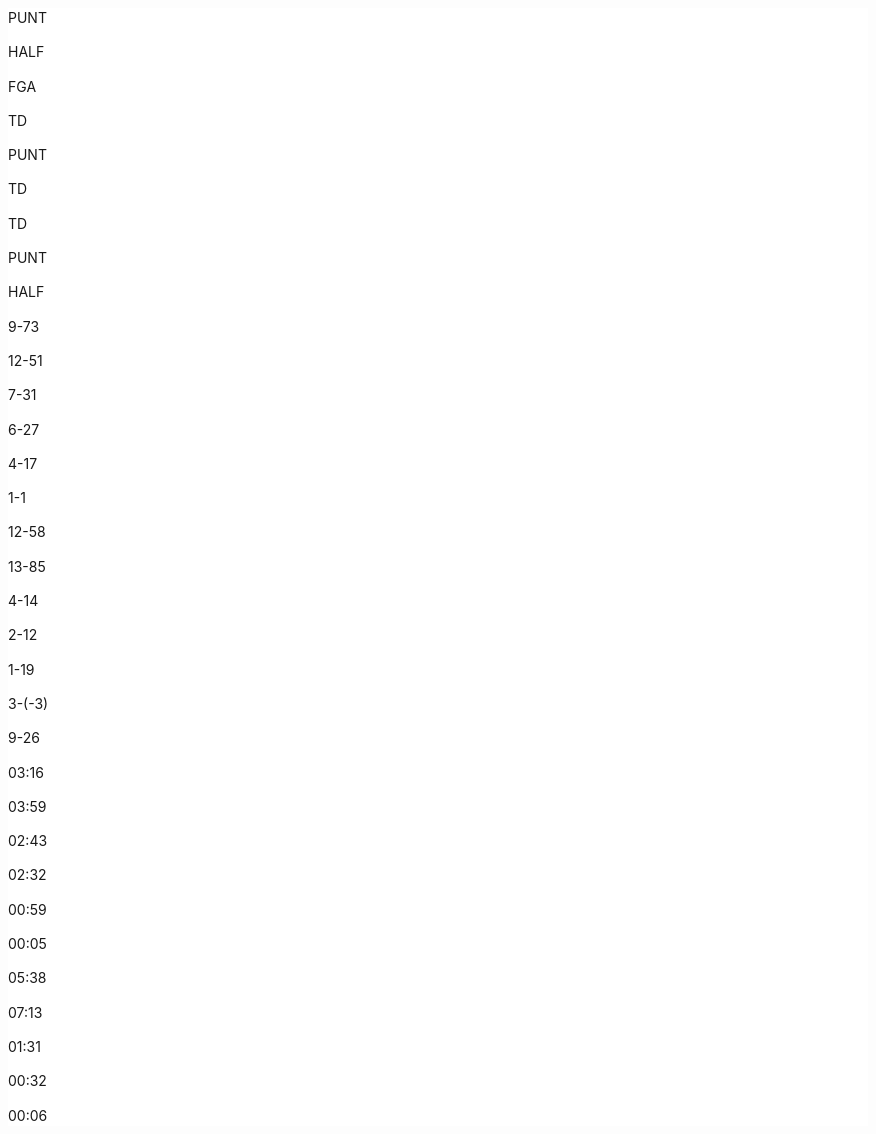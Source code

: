 PUNT

HALF

FGA

TD

PUNT

TD

TD

PUNT

HALF

9-73

12-51

7-31

6-27

4-17

1-1

12-58

13-85

4-14

2-12

1-19

3-(-3)

9-26

03:16

03:59

02:43

02:32

00:59

00:05

05:38

07:13

01:31

00:32

00:06
